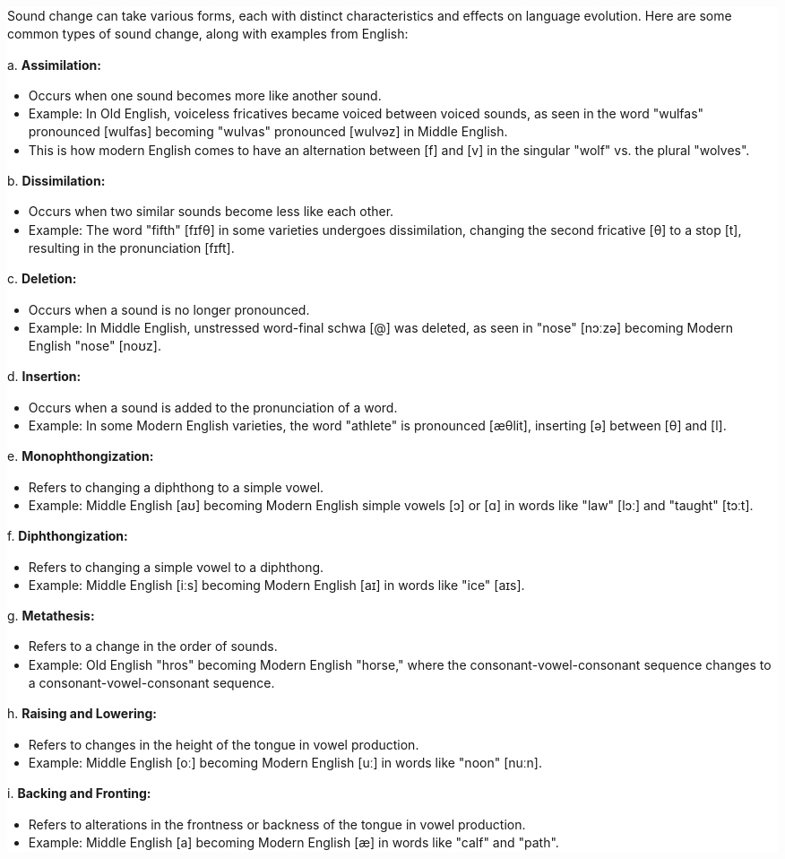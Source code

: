 Sound change can take various forms, each with distinct characteristics and effects on language evolution. Here are some common types of sound change, along with examples from English:

a. **Assimilation:**
   - Occurs when one sound becomes more like another sound.
   - Example: In Old English, voiceless fricatives became voiced between voiced sounds, as seen in the word "wulfas" pronounced [wulfas] becoming "wulvas" pronounced [wulvəz] in Middle English.
   - This is how modern English comes to have an alternation between [f] and [v] in the singular "wolf" vs. the plural "wolves".

b. **Dissimilation:**
   - Occurs when two similar sounds become less like each other.
   - Example: The word "fifth" [fɪfθ] in some varieties undergoes dissimilation, changing the second fricative [θ] to a stop [t], resulting in the pronunciation [fɪft].

c. **Deletion:**
   - Occurs when a sound is no longer pronounced.
   - Example: In Middle English, unstressed word-final schwa [@] was deleted, as seen in "nose" [nɔːzə] becoming Modern English "nose" [noʊz].

d. **Insertion:**
   - Occurs when a sound is added to the pronunciation of a word.
   - Example: In some Modern English varieties, the word "athlete" is pronounced [æθlit], inserting [ə] between [θ] and [l].

e. **Monophthongization:**
   - Refers to changing a diphthong to a simple vowel.
   - Example: Middle English [aʊ] becoming Modern English simple vowels [ɔ] or [ɑ] in words like "law" [lɔː] and "taught" [tɔːt].

f. **Diphthongization:**
   - Refers to changing a simple vowel to a diphthong.
   - Example: Middle English [iːs] becoming Modern English [aɪ] in words like "ice" [aɪs].

g. **Metathesis:**
   - Refers to a change in the order of sounds.
   - Example: Old English "hros" becoming Modern English "horse," where the consonant-vowel-consonant sequence changes to a consonant-vowel-consonant sequence.

h. **Raising and Lowering:**
   - Refers to changes in the height of the tongue in vowel production.
   - Example: Middle English [oː] becoming Modern English [uː] in words like "noon" [nuːn].

i. **Backing and Fronting:**
   - Refers to alterations in the frontness or backness of the tongue in vowel production.
   - Example: Middle English [a] becoming Modern English [æ] in words like "calf" and "path".

